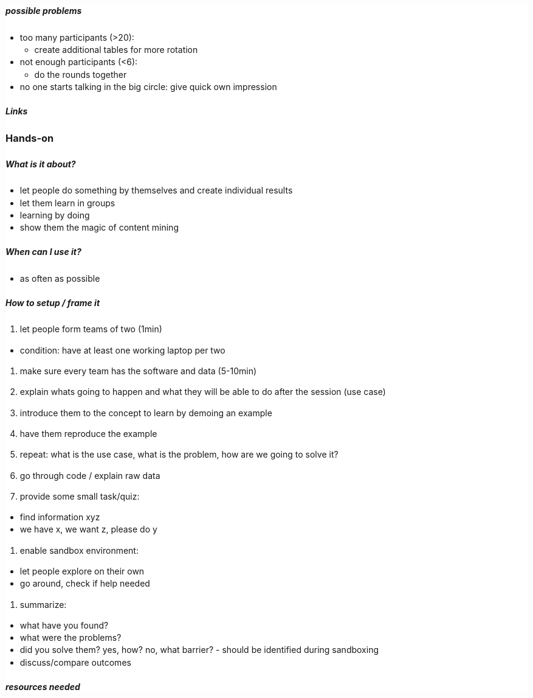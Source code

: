 ##### possible problems

* too many participants (>20):
  * create additional tables for more rotation
* not enough participants (<6):
  * do the rounds together
* no one starts talking in the big circle: give quick own impression

##### Links



### Hands-on

##### What is it about?

* let people do something by themselves and create individual results
* let them learn in groups
* learning by doing
* show them the magic of content mining


##### When can I use it?

* as often as possible

##### How to setup / frame it

1. let people form teams of two (1min)
  * condition: have at least one working laptop per two

1. make sure every team has the software and data (5-10min)

1. explain whats going to happen and what they will be able to do after the session (use case)

1. introduce them to the concept to learn by demoing an example

1. have them reproduce the example

1. repeat: what is the use case, what is the problem, how are we going to solve it?

1. go through code / explain raw data

1. provide some small task/quiz:
  * find information xyz
  * we have x, we want z, please do y

1. enable sandbox environment:
  * let people explore on their own
  * go around, check if help needed

1. summarize:
  * what have you found?
  * what were the problems?
  * did you solve them? yes, how? no, what barrier? - should be identified during sandboxing
  * discuss/compare outcomes


##### resources needed
